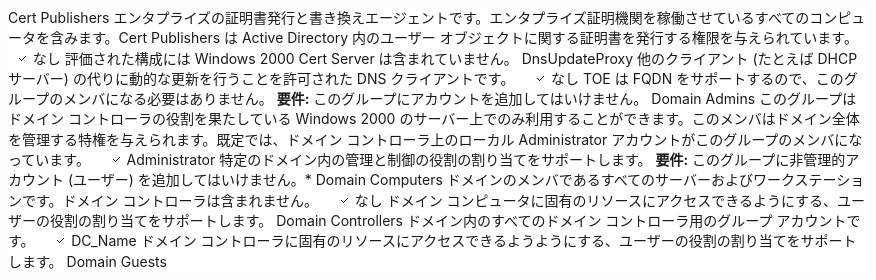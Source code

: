 <tr class="odd">
<td style="border:1px solid black;">Cert Publishers</td>
<td style="border:1px solid black;">エンタプライズの証明書発行と書き換えエージェントです。エンタプライズ証明機関を稼働させているすべてのコンピュータを含みます。Cert Publishers は Active Directory 内のユーザー オブジェクトに関する証明書を発行する権限を与えられています。</td>
<td style="border:1px solid black;"> </td>
<td style="border:1px solid black;"> </td>
<td style="border:1px solid black;"><img src="images/Dd277461.check(ja-jp,TechNet.10).gif" /></td>
<td style="border:1px solid black;">なし</td>
<td style="border:1px solid black;">評価された構成には Windows 2000 Cert Server は含まれていません。</td>
</tr>
<tr class="even">
<td style="border:1px solid black;">DnsUpdateProxy</td>
<td style="border:1px solid black;">他のクライアント (たとえば DHCP サーバー) の代りに動的な更新を行うことを許可された DNS クライアントです。</td>
<td style="border:1px solid black;"> </td>
<td style="border:1px solid black;"> </td>
<td style="border:1px solid black;"><img src="images/Dd277461.check(ja-jp,TechNet.10).gif" /></td>
<td style="border:1px solid black;">なし</td>
<td style="border:1px solid black;">TOE は FQDN をサポートするので、このグループのメンバになる必要はありません。
<strong>要件:</strong>
このグループにアカウントを追加してはいけません。</td>
</tr>
<tr class="odd">
<td style="border:1px solid black;">Domain Admins</td>
<td style="border:1px solid black;">このグループはドメイン コントローラの役割を果たしている Windows 2000 のサーバー上でのみ利用することができます。このメンバはドメイン全体を管理する特権を与えられます。既定では、ドメイン コントローラ上のローカル Administrator アカウントがこのグループのメンバになっています。</td>
<td style="border:1px solid black;"> </td>
<td style="border:1px solid black;"> </td>
<td style="border:1px solid black;"><img src="images/Dd277461.check(ja-jp,TechNet.10).gif" /></td>
<td style="border:1px solid black;">Administrator</td>
<td style="border:1px solid black;">特定のドメイン内の管理と制御の役割の割り当てをサポートします。
<strong>要件:</strong>
このグループに非管理的アカウント (ユーザー) を追加してはいけません。&#42;</td>
</tr>
<tr class="even">
<td style="border:1px solid black;">Domain Computers</td>
<td style="border:1px solid black;">ドメインのメンバであるすべてのサーバーおよびワークステーションです。ドメイン コントローラは含まれません。</td>
<td style="border:1px solid black;"> </td>
<td style="border:1px solid black;"> </td>
<td style="border:1px solid black;"><img src="images/Dd277461.check(ja-jp,TechNet.10).gif" /></td>
<td style="border:1px solid black;">なし</td>
<td style="border:1px solid black;">ドメイン コンピュータに固有のリソースにアクセスできるようにする、ユーザーの役割の割り当てをサポートします。</td>
</tr>
<tr class="odd">
<td style="border:1px solid black;">Domain Controllers</td>
<td style="border:1px solid black;">ドメイン内のすべてのドメイン コントローラ用のグループ アカウントです。</td>
<td style="border:1px solid black;"> </td>
<td style="border:1px solid black;"> </td>
<td style="border:1px solid black;"><img src="images/Dd277461.check(ja-jp,TechNet.10).gif" /></td>
<td style="border:1px solid black;">DC_Name</td>
<td style="border:1px solid black;">ドメイン コントローラに固有のリソースにアクセスできるようようにする、ユーザーの役割の割り当てをサポートします。</td>
</tr>
<tr class="even">
<td style="border:1px solid black;">Domain Guests</td>